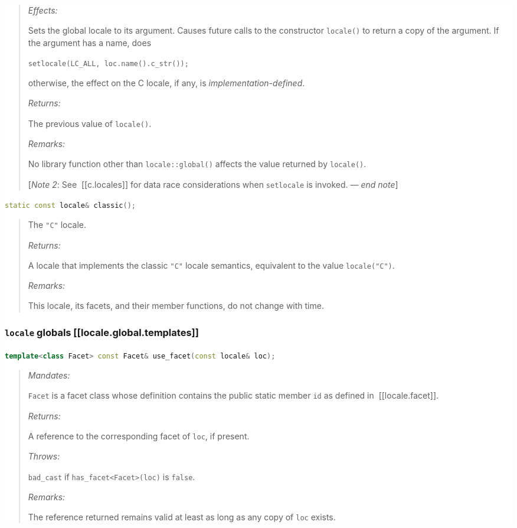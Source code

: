 > *Effects:*
>
> Sets the global locale to its argument. Causes future calls to the
> constructor `locale()` to return a copy of the argument. If the
> argument has a name, does
>
> ``` cpp
> setlocale(LC_ALL, loc.name().c_str());
> ```
>
> otherwise, the effect on the C locale, if any, is
> *implementation-defined*.
>
> *Returns:*
>
> The previous value of `locale()`.
>
> *Remarks:*
>
> No library function other than `locale::global()` affects the value
> returned by `locale()`.
>
> \[*Note 2*: See  [[c.locales]] for data race considerations when
> `setlocale` is invoked. — *end note*\]

``` cpp
static const locale& classic();
```

> The `"C"` locale.
>
> *Returns:*
>
> A locale that implements the classic `"C"` locale semantics,
> equivalent to the value `locale("C")`.
>
> *Remarks:*
>
> This locale, its facets, and their member functions, do not change
> with time.

### `locale` globals <a id="locale.global.templates">[[locale.global.templates]]</a>

``` cpp
template<class Facet> const Facet& use_facet(const locale& loc);
```

> *Mandates:*
>
> `Facet` is a facet class whose definition contains the public static
> member `id` as defined in  [[locale.facet]].
>
> *Returns:*
>
> A reference to the corresponding facet of `loc`, if present.
>
> *Throws:*
>
> `bad_cast` if `has_facet<Facet>(loc)` is `false`.
>
> *Remarks:*
>
> The reference returned remains valid at least as long as any copy of
> `loc` exists.
